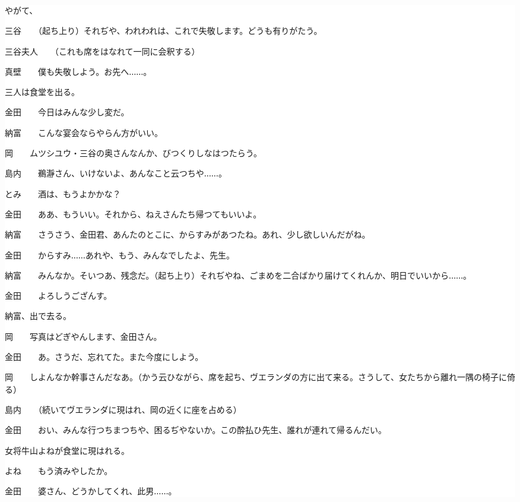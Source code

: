 やがて、





三谷　　（起ち上り）それぢや、われわれは、これで失敬します。どうも有りがたう。

三谷夫人　　（これも席をはなれて一同に会釈する）

真壁　　僕も失敬しよう。お先へ……。




三人は食堂を出る。





金田　　今日はみんな少し変だ。

納富　　こんな宴会ならやらん方がいい。

岡　　ムツシユウ・三谷の奥さんなんか、びつくりしなはつたらう。

島内　　鵜瀞さん、いけないよ、あんなこと云つちや……。

とみ　　酒は、もうよかかな？

金田　　ああ、もういい。それから、ねえさんたち帰つてもいいよ。

納富　　さうさう、金田君、あんたのとこに、からすみがあつたね。あれ、少し欲しいんだがね。

金田　　からすみ……あれや、もう、みんなでしたよ、先生。

納富　　みんなか。そいつあ、残念だ。（起ち上り）それぢやね、ごまめを二合ばかり届けてくれんか、明日でいいから……。

金田　　よろしうござんす。




納富、出で去る。





岡　　写真はどぎやんします、金田さん。

金田　　あ。さうだ、忘れてた。また今度にしよう。

岡　　しよんなか幹事さんだなあ。（かう云ひながら、席を起ち、ヴエランダの方に出て来る。さうして、女たちから離れ一隅の椅子に倚る）

島内　　（続いてヴエランダに現はれ、岡の近くに座を占める）

金田　　おい、みんな行つちまつちや、困るぢやないか。この酔払ひ先生、誰れが連れて帰るんだい。




女将牛山よねが食堂に現はれる。





よね　　もう済みやしたか。

金田　　婆さん、どうかしてくれ、此男……。
